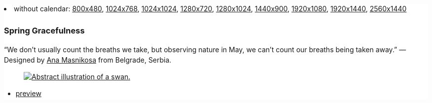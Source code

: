 <li>without calendar: <a href="https://smashingmagazine.com/files/wallpapers/may-14/lily-of-the-valley/nocal/may-14-lily-of-the-valley-nocal-800x480.jpg" title="Sweet lily-of-the-valley - 800x480">800x480</a>, <a href="https://smashingmagazine.com/files/wallpapers/may-14/lily-of-the-valley/nocal/may-14-lily-of-the-valley-nocal-1024x768.jpg" title="Sweet lily-of-the-valley - 1024x768">1024x768</a>, <a href="https://smashingmagazine.com/files/wallpapers/may-14/lily-of-the-valley/nocal/may-14-lily-of-the-valley-nocal-1024x1024.jpg" title="Sweet lily-of-the-valley - 1024x1024">1024x1024</a>, <a href="https://smashingmagazine.com/files/wallpapers/may-14/lily-of-the-valley/nocal/may-14-lily-of-the-valley-nocal-1280x720.jpg" title="Sweet lily-of-the-valley - 1280x720">1280x720</a>, <a href="https://smashingmagazine.com/files/wallpapers/may-14/lily-of-the-valley/nocal/may-14-lily-of-the-valley-nocal-1280x1024.jpg" title="Sweet lily-of-the-valley - 1280x1024">1280x1024</a>, <a href="https://smashingmagazine.com/files/wallpapers/may-14/lily-of-the-valley/nocal/may-14-lily-of-the-valley-nocal-1440x900.jpg" title="Sweet lily-of-the-valley - 1440x900">1440x900</a>, <a href="https://smashingmagazine.com/files/wallpapers/may-14/lily-of-the-valley/nocal/may-14-lily-of-the-valley-nocal-1920x1080.jpg" title="Sweet lily-of-the-valley - 1920x1080">1920x1080</a>, <a href="https://smashingmagazine.com/files/wallpapers/may-14/lily-of-the-valley/nocal/may-14-lily-of-the-valley-nocal-1920x1440.jpg" title="Sweet lily-of-the-valley - 1920x1440">1920x1440</a>, <a href="https://smashingmagazine.com/files/wallpapers/may-14/lily-of-the-valley/nocal/may-14-lily-of-the-valley-nocal-2560x1440.jpg" title="Sweet lily-of-the-valley - 2560x1440">2560x1440</a></li>
</ul>

### Spring Gracefulness
<p>“We don’t usually count the breaths we take, but observing nature in May, we can’t count our breaths being taken away.” — Designed by <a href="https://www.creitive.com/">Ana Masnikosa</a> from Belgrade, Serbia.</p>
<figure class="break-out"><a href="https://archive.smashing.media/assets/344dbf88-fdf9-42bb-adb4-46f01eedd629/f44085ec-427f-43b2-9e3d-f0073d21486e/may-17-spring-gracefulness-full-opt.png" title="Spring Gracefulness"><img alt="Abstract illustration of a swan." src="https://archive.smashing.media/assets/344dbf88-fdf9-42bb-adb4-46f01eedd629/1feda6da-f329-496d-8aab-94d38cd68b90/may-17-spring-gracefulness-preview-opt.png"></a></figure>
<ul>
<li><a href="https://archive.smashing.media/assets/344dbf88-fdf9-42bb-adb4-46f01eedd629/1feda6da-f329-496d-8aab-94d38cd68b90/may-17-spring-gracefulness-preview-opt.png" title="Spring Gracefulness - Preview">preview</a></li>